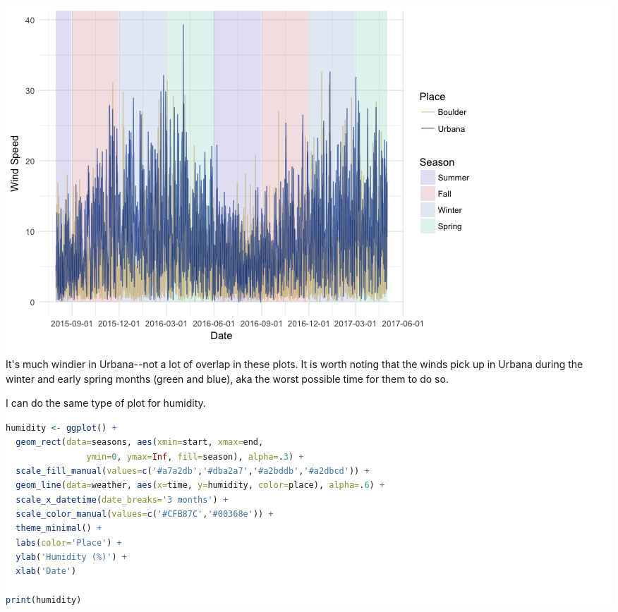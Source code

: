 ![](darksky_files/figure-markdown_github/unnamed-chunk-8-1.png)

It's much windier in Urbana--not a lot of overlap in these plots. It is worth noting that the winds pick up in Urbana during the winter and early spring months (green and blue), aka the worst possible time for them to do so.

I can do the same type of plot for humidity.

``` r
humidity <- ggplot() +
  geom_rect(data=seasons, aes(xmin=start, xmax=end,
                ymin=0, ymax=Inf, fill=season), alpha=.3) +
  scale_fill_manual(values=c('#a7a2db','#dba2a7','#a2bddb','#a2dbcd')) +
  geom_line(data=weather, aes(x=time, y=humidity, color=place), alpha=.6) +
  scale_x_datetime(date_breaks='3 months') +
  scale_color_manual(values=c('#CFB87C','#00368e')) +
  theme_minimal() +
  labs(color='Place') +
  ylab('Humidity (%)') +
  xlab('Date')

print(humidity)
```
